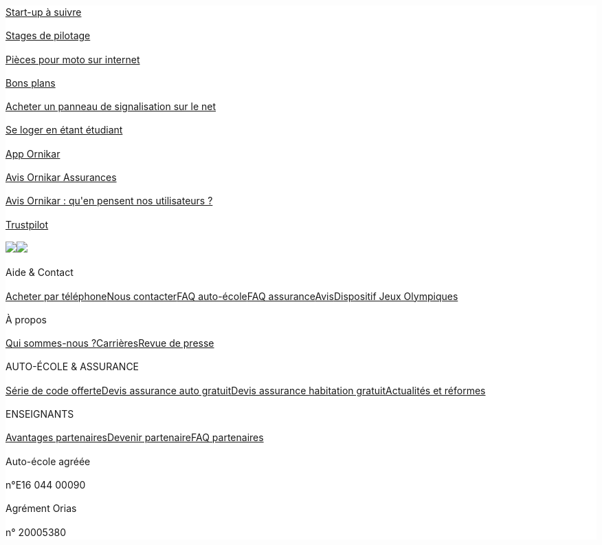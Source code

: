 [Start-up à suivre](https://www.ornikar.com/a-propos/bons-plans/startups-auto-suivre)

[Stages de pilotage](https://www.ornikar.com/a-propos/bons-plans/stages-pilotage-circuit)

[Pièces pour moto sur internet](https://www.ornikar.com/a-propos/bons-plans/pieces-moto)

[Bons plans](https://www.ornikar.com/a-propos/bons-plans)

[Acheter un panneau de signalisation sur le net](https://www.ornikar.com/a-propos/bons-plans/ou-acheter-panneau)

[Se loger en étant étudiant](https://www.ornikar.com/a-propos/bons-plans/logement)

[App Ornikar](https://www.ornikar.com/a-propos/app-mobile)

[Avis Ornikar Assurances](https://www.ornikar.com/a-propos/avis-ornikar-assurance)

[Avis Ornikar : qu'en pensent nos utilisateurs ?](https://www.ornikar.com/a-propos/avis)

[Trustpilot](https://fr.trustpilot.com/review/ornikar.com)

[![](https://cdn.prod.website-files.com/64070deb26ccfe4bb343dad3/6656db558eab37b5c8878ac9_google-store-white.svg)](https://play.google.com/store/apps/details?id=com.ornikar.learning)[![](https://cdn.prod.website-files.com/64070deb26ccfe4bb343dad3/6656db55cd07a019c0cd8908_app-store-white.svg)](https://apps.apple.com/fr/app/ornikar-code-et-permis/id1612432450)

Aide & Contact

[Acheter par téléphone](https://app.ornikar.com/contacter-un-conseiller?origin=footer_lien)[Nous contacter](https://www.ornikar.com/a-propos/contact)[FAQ auto-école](https://aide.ornikar.com/hc/fr)[FAQ assurance](https://help.ornikar.com/s/)[Avis](https://fr.trustpilot.com/review/ornikar.com)[Dispositif Jeux Olympiques](https://aide.ornikar.com/hc/fr/articles/27336345177364-Conduire-pendant-les-Jeux-Olympiques-et-Paralympiques)

À propos

[Qui sommes-nous ?](https://www.ornikar.com/a-propos)[Carrières](https://careers.ornikar.com/)[Revue de presse](https://www.ornikar.com/a-propos-revue-de-presse)

AUTO-ÉCOLE & ASSURANCE

[Série de code offerte](https://app.ornikar.com/inscription)[Devis assurance auto gratuit](https://www.ornikar.com/assurance-auto/souscription)[Devis assurance habitation gratuit](https://habitation.ornikar.com/subscribe/ornikar_mrh)[Actualités et réformes](https://www.ornikar.com/actualites)

ENSEIGNANTS

[Avantages partenaires](https://faq-partenaires.ornikar.com/bons-plans-avec-nos-marques-partenaires)[Devenir partenaire](https://www.ornikar.com/pro-home)[FAQ partenaires](https://faq-partenaires.ornikar.com/)

Auto-école agréée

n°E16 044 00090

Agrément Orias  

n° 20005380

[](https://www.tiktok.com/@ornikar)[](https://www.youtube.com/channel/UCMBNOyJPLv5GmFr-TRL4DVw)[](https://www.facebook.com/ornikar)[](https://www.instagram.com/ornikar/)[](https://x.com/ornikar)
